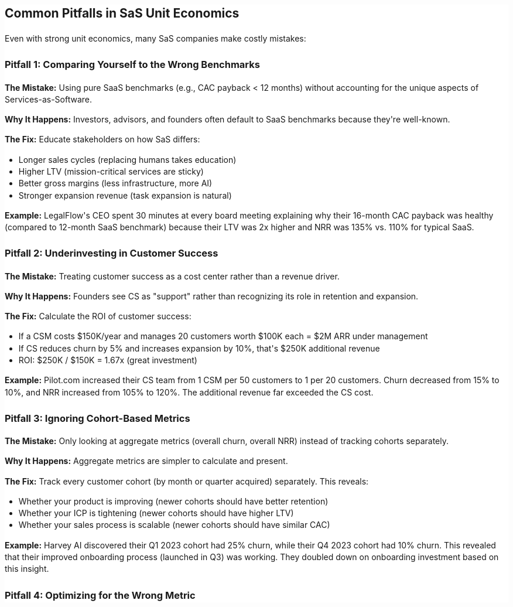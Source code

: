 
## Common Pitfalls in SaS Unit Economics

Even with strong unit economics, many SaS companies make costly mistakes:

### Pitfall 1: Comparing Yourself to the Wrong Benchmarks

**The Mistake:** Using pure SaaS benchmarks (e.g., CAC payback < 12 months) without accounting for the unique aspects of Services-as-Software.

**Why It Happens:** Investors, advisors, and founders often default to SaaS benchmarks because they're well-known.

**The Fix:** Educate stakeholders on how SaS differs:
- Longer sales cycles (replacing humans takes education)
- Higher LTV (mission-critical services are sticky)
- Better gross margins (less infrastructure, more AI)
- Stronger expansion revenue (task expansion is natural)

**Example:** LegalFlow's CEO spent 30 minutes at every board meeting explaining why their 16-month CAC payback was healthy (compared to 12-month SaaS benchmark) because their LTV was 2x higher and NRR was 135% vs. 110% for typical SaaS.

### Pitfall 2: Underinvesting in Customer Success

**The Mistake:** Treating customer success as a cost center rather than a revenue driver.

**Why It Happens:** Founders see CS as "support" rather than recognizing its role in retention and expansion.

**The Fix:** Calculate the ROI of customer success:
- If a CSM costs $150K/year and manages 20 customers worth $100K each = $2M ARR under management
- If CS reduces churn by 5% and increases expansion by 10%, that's $250K additional revenue
- ROI: $250K / $150K = 1.67x (great investment)

**Example:** Pilot.com increased their CS team from 1 CSM per 50 customers to 1 per 20 customers. Churn decreased from 15% to 10%, and NRR increased from 105% to 120%. The additional revenue far exceeded the CS cost.

### Pitfall 3: Ignoring Cohort-Based Metrics

**The Mistake:** Only looking at aggregate metrics (overall churn, overall NRR) instead of tracking cohorts separately.

**Why It Happens:** Aggregate metrics are simpler to calculate and present.

**The Fix:** Track every customer cohort (by month or quarter acquired) separately. This reveals:
- Whether your product is improving (newer cohorts should have better retention)
- Whether your ICP is tightening (newer cohorts should have higher LTV)
- Whether your sales process is scalable (newer cohorts should have similar CAC)

**Example:** Harvey AI discovered their Q1 2023 cohort had 25% churn, while their Q4 2023 cohort had 10% churn. This revealed that their improved onboarding process (launched in Q3) was working. They doubled down on onboarding investment based on this insight.

### Pitfall 4: Optimizing for the Wrong Metric
